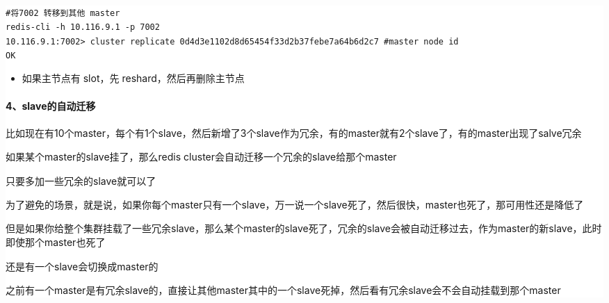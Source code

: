 ```shell
#将7002 转移到其他 master
redis-cli -h 10.116.9.1 -p 7002
10.116.9.1:7002> cluster replicate 0d4d3e1102d8d65454f33d2b37febe7a64b6d2c7 #master node id 
OK
```

- 如果主节点有 slot，先 reshard，然后再删除主节点

#### 4、slave的自动迁移

比如现在有10个master，每个有1个slave，然后新增了3个slave作为冗余，有的master就有2个slave了，有的master出现了salve冗余

如果某个master的slave挂了，那么redis cluster会自动迁移一个冗余的slave给那个master

只要多加一些冗余的slave就可以了

为了避免的场景，就是说，如果你每个master只有一个slave，万一说一个slave死了，然后很快，master也死了，那可用性还是降低了

但是如果你给整个集群挂载了一些冗余slave，那么某个master的slave死了，冗余的slave会被自动迁移过去，作为master的新slave，此时即使那个master也死了

还是有一个slave会切换成master的

之前有一个master是有冗余slave的，直接让其他master其中的一个slave死掉，然后看有冗余slave会不会自动挂载到那个master








